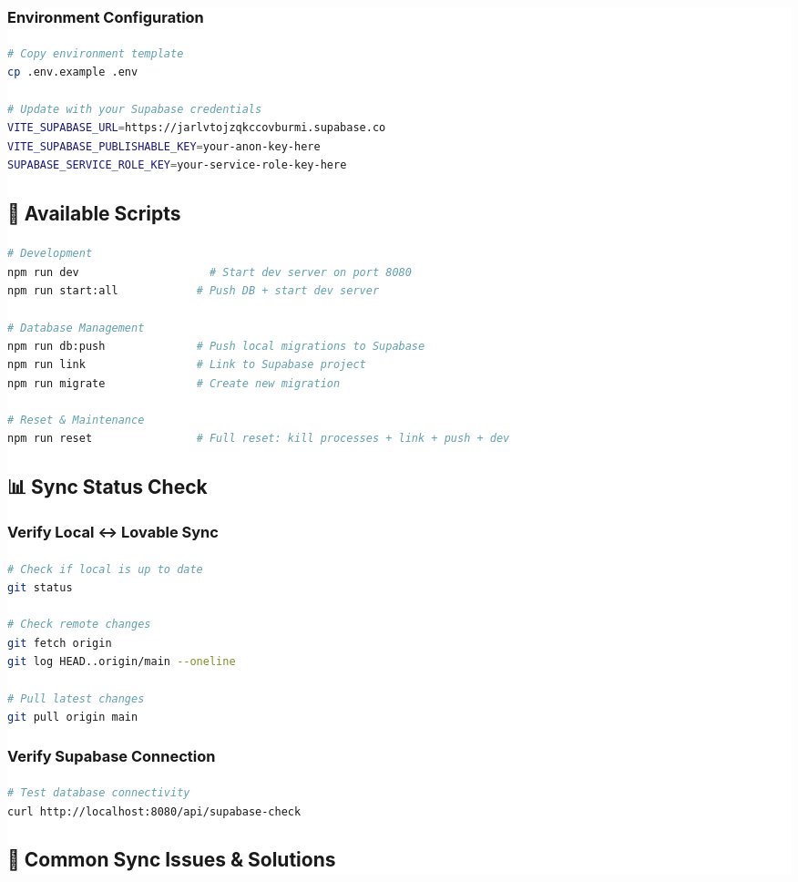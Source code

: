### Environment Configuration
```bash
# Copy environment template
cp .env.example .env

# Update with your Supabase credentials
VITE_SUPABASE_URL=https://jarlvtojzqkccovburmi.supabase.co
VITE_SUPABASE_PUBLISHABLE_KEY=your-anon-key-here
SUPABASE_SERVICE_ROLE_KEY=your-service-role-key-here
```

## 🔧 Available Scripts

```bash
# Development
npm run dev                    # Start dev server on port 8080
npm run start:all            # Push DB + start dev server

# Database Management
npm run db:push              # Push local migrations to Supabase
npm run link                 # Link to Supabase project
npm run migrate              # Create new migration

# Reset & Maintenance
npm run reset                # Full reset: kill processes + link + push + dev
```

## 📊 Sync Status Check

### Verify Local ↔ Lovable Sync
```bash
# Check if local is up to date
git status

# Check remote changes
git fetch origin
git log HEAD..origin/main --oneline

# Pull latest changes
git pull origin main
```

### Verify Supabase Connection
```bash
# Test database connectivity
curl http://localhost:8080/api/supabase-check
```

## 🚨 Common Sync Issues & Solutions
